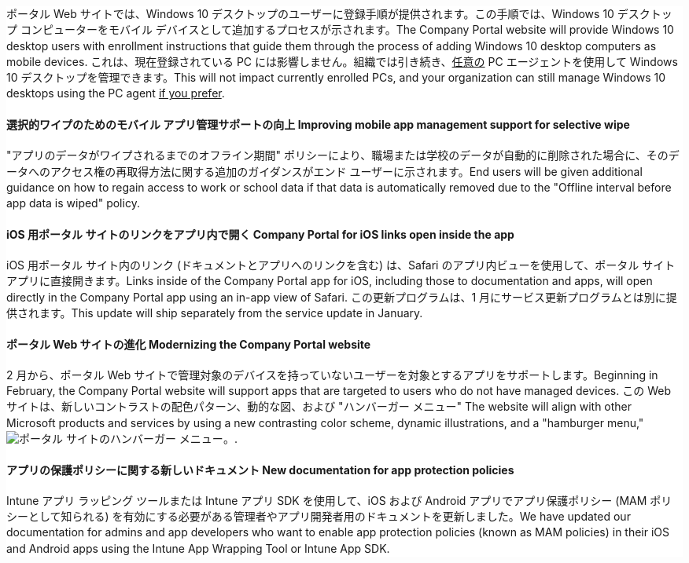 <span data-ttu-id="1606a-314">ポータル Web サイトでは、Windows 10 デスクトップのユーザーに登録手順が提供されます。この手順では、Windows 10 デスクトップ コンピューターをモバイル デバイスとして追加するプロセスが示されます。</span><span class="sxs-lookup"><span data-stu-id="1606a-314">The Company Portal website will provide Windows 10 desktop users with enrollment instructions that guide them through the process of adding Windows 10 desktop computers as mobile devices.</span></span> <span data-ttu-id="1606a-315">これは、現在登録されている PC には影響しません。組織では引き続き、[任意の](/intune-classic/deploy-use/set-up-windows-device-management-with-microsoft-intune) PC エージェントを使用して Windows 10 デスクトップを管理できます。</span><span class="sxs-lookup"><span data-stu-id="1606a-315">This will not impact currently enrolled PCs, and your organization can still manage Windows 10 desktops using the PC agent [if you prefer](/intune-classic/deploy-use/set-up-windows-device-management-with-microsoft-intune).</span></span>

#### <a name="improving-mobile-app-management-support-for-selective-wipe---581242--"></a><span data-ttu-id="1606a-316">選択的ワイプのためのモバイル アプリ管理サポートの向上 </span><span class="sxs-lookup"><span data-stu-id="1606a-316">Improving mobile app management support for selective wipe </span></span>
<span data-ttu-id="1606a-317">"アプリのデータがワイプされるまでのオフライン期間" ポリシーにより、職場または学校のデータが自動的に削除された場合に、そのデータへのアクセス権の再取得方法に関する追加のガイダンスがエンド ユーザーに示されます。</span><span class="sxs-lookup"><span data-stu-id="1606a-317">End users will be given additional guidance on how to regain access to work or school data if that data is automatically removed due to the "Offline interval before app data is wiped" policy.</span></span>

#### <a name="company-portal-for-ios-links-open-inside-the-app---665954--"></a><span data-ttu-id="1606a-318">iOS 用ポータル サイトのリンクをアプリ内で開く </span><span class="sxs-lookup"><span data-stu-id="1606a-318">Company Portal for iOS links open inside the app </span></span>
<span data-ttu-id="1606a-319">iOS 用ポータル サイト内のリンク (ドキュメントとアプリへのリンクを含む) は、Safari のアプリ内ビューを使用して、ポータル サイト アプリに直接開きます。</span><span class="sxs-lookup"><span data-stu-id="1606a-319">Links inside of the Company Portal app for iOS, including those to documentation and apps, will open directly in the Company Portal app using an in-app view of Safari.</span></span> <span data-ttu-id="1606a-320">この更新プログラムは、1 月にサービス更新プログラムとは別に提供されます。</span><span class="sxs-lookup"><span data-stu-id="1606a-320">This update will ship separately from the service update in January.</span></span>

#### <a name="modernizing-the-company-portal-website---753980--"></a><span data-ttu-id="1606a-321">ポータル Web サイトの進化 </span><span class="sxs-lookup"><span data-stu-id="1606a-321">Modernizing the Company Portal website </span></span>
<span data-ttu-id="1606a-322">2 月から、ポータル Web サイトで管理対象のデバイスを持っていないユーザーを対象とするアプリをサポートします。</span><span class="sxs-lookup"><span data-stu-id="1606a-322">Beginning in February, the Company Portal website will support apps that are targeted to users who do not have managed devices.</span></span> <span data-ttu-id="1606a-323">この Web サイトは、新しいコントラストの配色パターン、動的な図、および "ハンバーガー メニュー" </span><span class="sxs-lookup"><span data-stu-id="1606a-323">The website will align with other Microsoft products and services by using a new contrasting color scheme, dynamic illustrations, and a "hamburger menu,"</span></span> ![ポータル サイトのハンバーガー メニュー](./media/CP_hamburger_menu.png)<span data-ttu-id="1606a-325">。</span><span class="sxs-lookup"><span data-stu-id="1606a-325">.</span></span>

#### <a name="new-documentation-for-app-protection-policies---583398--"></a><span data-ttu-id="1606a-326">アプリの保護ポリシーに関する新しいドキュメント </span><span class="sxs-lookup"><span data-stu-id="1606a-326">New documentation for app protection policies </span></span>
<span data-ttu-id="1606a-327">Intune アプリ ラッピング ツールまたは Intune アプリ SDK を使用して、iOS および Android アプリでアプリ保護ポリシー (MAM ポリシーとして知られる) を有効にする必要がある管理者やアプリ開発者用のドキュメントを更新しました。</span><span class="sxs-lookup"><span data-stu-id="1606a-327">We have updated our documentation for admins and app developers who want to enable app protection policies (known as MAM policies) in their iOS and Android apps using the Intune App Wrapping Tool or Intune App SDK.</span></span>
